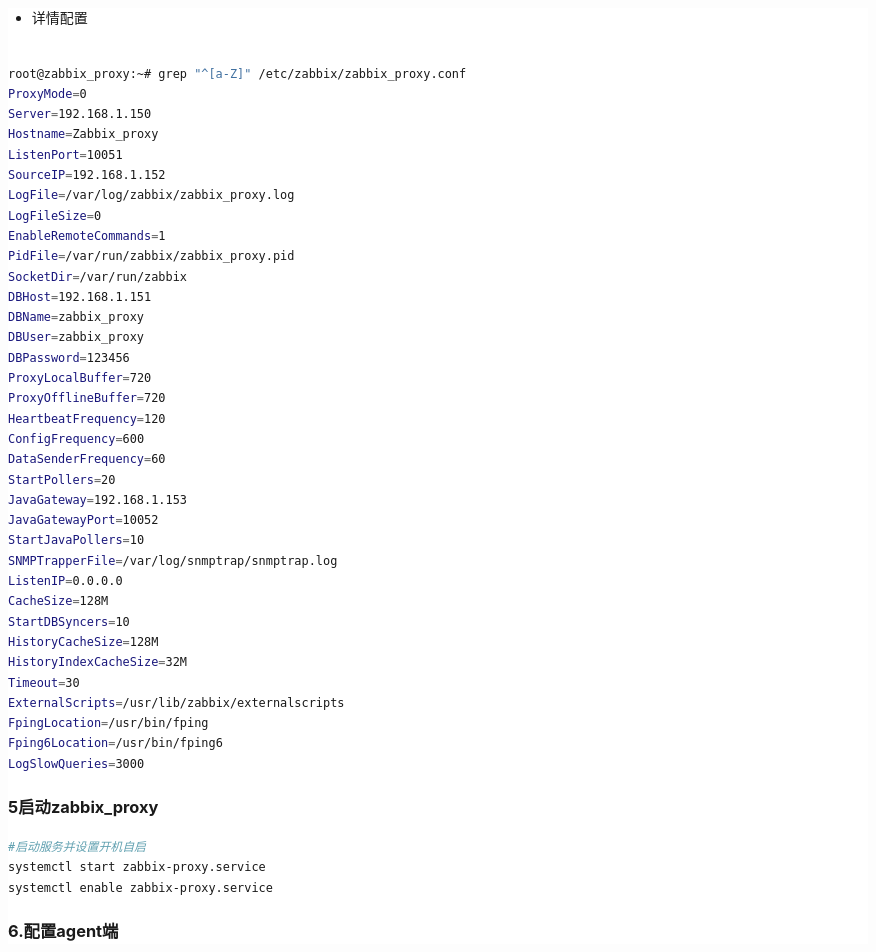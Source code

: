 - 详情配置

```bash

root@zabbix_proxy:~# grep "^[a-Z]" /etc/zabbix/zabbix_proxy.conf
ProxyMode=0
Server=192.168.1.150
Hostname=Zabbix_proxy
ListenPort=10051
SourceIP=192.168.1.152
LogFile=/var/log/zabbix/zabbix_proxy.log
LogFileSize=0
EnableRemoteCommands=1
PidFile=/var/run/zabbix/zabbix_proxy.pid
SocketDir=/var/run/zabbix
DBHost=192.168.1.151
DBName=zabbix_proxy
DBUser=zabbix_proxy
DBPassword=123456
ProxyLocalBuffer=720
ProxyOfflineBuffer=720
HeartbeatFrequency=120
ConfigFrequency=600
DataSenderFrequency=60
StartPollers=20
JavaGateway=192.168.1.153
JavaGatewayPort=10052
StartJavaPollers=10
SNMPTrapperFile=/var/log/snmptrap/snmptrap.log
ListenIP=0.0.0.0
CacheSize=128M
StartDBSyncers=10
HistoryCacheSize=128M
HistoryIndexCacheSize=32M
Timeout=30
ExternalScripts=/usr/lib/zabbix/externalscripts
FpingLocation=/usr/bin/fping
Fping6Location=/usr/bin/fping6
LogSlowQueries=3000

```

### 5启动zabbix_proxy

```bash
#启动服务并设置开机自启
systemctl start zabbix-proxy.service 
systemctl enable zabbix-proxy.service 

```

### 6.配置agent端
